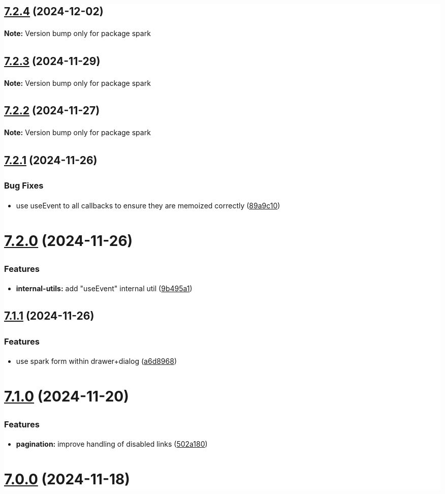 ## [7.2.4](https://github.com/adevinta/spark/compare/v7.2.3...v7.2.4) (2024-12-02)

**Note:** Version bump only for package spark

## [7.2.3](https://github.com/adevinta/spark/compare/v7.2.2...v7.2.3) (2024-11-29)

**Note:** Version bump only for package spark

## [7.2.2](https://github.com/adevinta/spark/compare/v7.2.1...v7.2.2) (2024-11-27)

**Note:** Version bump only for package spark

## [7.2.1](https://github.com/adevinta/spark/compare/v7.2.0...v7.2.1) (2024-11-26)

### Bug Fixes

- use useEvent to all callbacks to ensure they are memoized correctly ([89a9c10](https://github.com/adevinta/spark/commit/89a9c1051c2753dc0999ee9c85b967ee5db49091))

# [7.2.0](https://github.com/adevinta/spark/compare/v7.1.1...v7.2.0) (2024-11-26)

### Features

- **internal-utils:** add "useEvent" internal util ([9b495a1](https://github.com/adevinta/spark/commit/9b495a1f25f3d98e5cc0f74bc4a03943670350f8))

## [7.1.1](https://github.com/adevinta/spark/compare/v7.1.0...v7.1.1) (2024-11-26)

### Features

- use spark form within drawer+dialog ([a6d8968](https://github.com/adevinta/spark/commit/a6d8968eef49682fa677a5822b4679f3792a7b7f))

# [7.1.0](https://github.com/adevinta/spark/compare/v7.0.0...v7.1.0) (2024-11-20)

### Features

- **pagination:** improve handling of disabled links ([502a180](https://github.com/adevinta/spark/commit/502a180709114bb6aa35cf8f4c1476570e6584c5))

# [7.0.0](https://github.com/adevinta/spark/compare/v6.4.1...v7.0.0) (2024-11-18)
